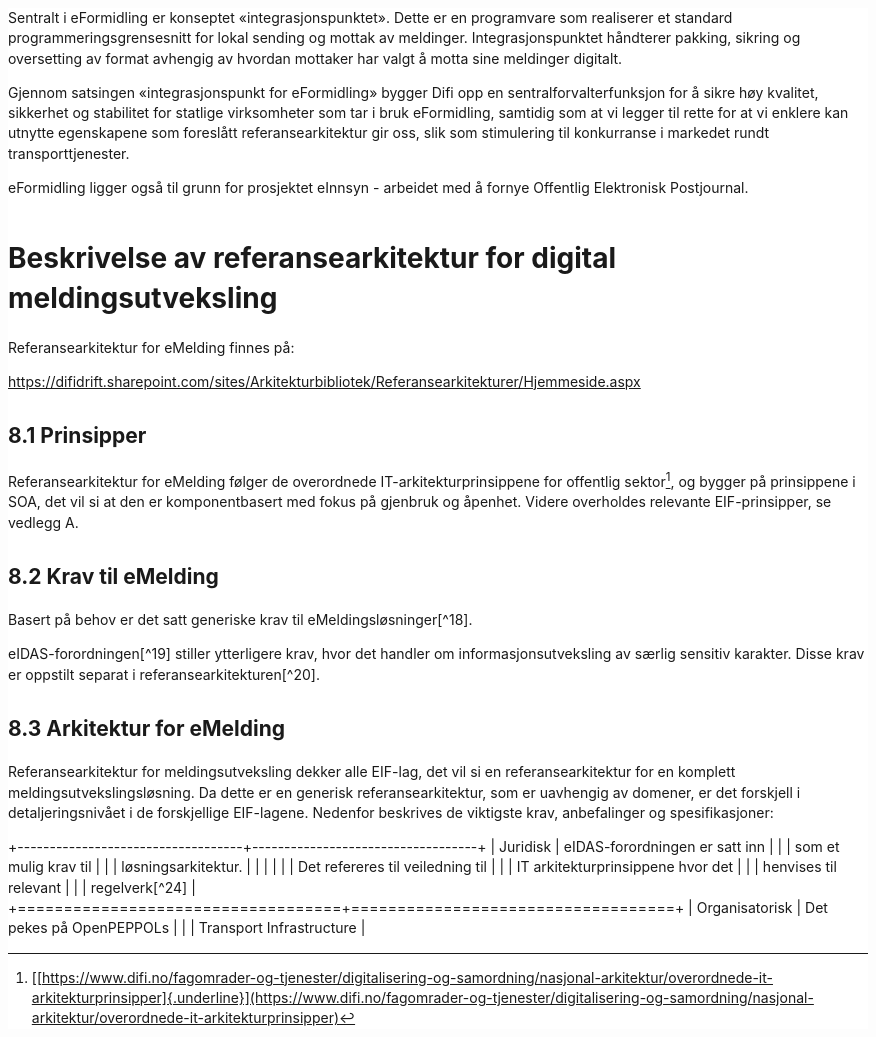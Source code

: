 Sentralt i eFormidling er konseptet «integrasjonspunktet». Dette er en
programvare som realiserer et standard programmeringsgrensesnitt for
lokal sending og mottak av meldinger. Integrasjonspunktet håndterer
pakking, sikring og oversetting av format avhengig av hvordan mottaker
har valgt å motta sine meldinger digitalt.

Gjennom satsingen «integrasjonspunkt for eFormidling» bygger Difi opp en
sentralforvalterfunksjon for å sikre høy kvalitet, sikkerhet og
stabilitet for statlige virksomheter som tar i bruk eFormidling,
samtidig som at vi legger til rette for at vi enklere kan utnytte
egenskapene som foreslått referansearkitektur gir oss, slik som
stimulering til konkurranse i markedet rundt transporttjenester.

eFormidling ligger også til grunn for prosjektet eInnsyn - arbeidet med
å fornye Offentlig Elektronisk Postjournal.

Beskrivelse av referansearkitektur for digital meldingsutveksling
=================================================================

Referansearkitektur for eMelding finnes på:

https://difidrift.sharepoint.com/sites/Arkitekturbibliotek/Referansearkitekturer/Hjemmeside.aspx

8.1 Prinsipper
--------------

Referansearkitektur for eMelding følger de overordnede
IT-arkitekturprinsippene for offentlig sektor[^17], og bygger på
prinsippene i SOA, det vil si at den er komponentbasert med fokus på
gjenbruk og åpenhet. Videre overholdes relevante EIF-prinsipper, se
vedlegg A.

8.2 Krav til eMelding
---------------------

Basert på behov er det satt generiske krav til eMeldingsløsninger[^18].

eIDAS-forordningen[^19] stiller ytterligere krav, hvor det handler om
informasjonsutveksling av særlig sensitiv karakter. Disse krav er
oppstilt separat i referansearkitekturen[^20].

8.3 Arkitektur for eMelding
---------------------------

Referansearkitektur for meldingsutveksling dekker alle EIF-lag, det vil
si en referansearkitektur for en komplett meldingsutvekslingsløsning. Da
dette er en generisk referansearkitektur, som er uavhengig av domener,
er det forskjell i detaljeringsnivået i de forskjellige EIF-lagene.
Nedenfor beskrives de viktigste krav, anbefalinger og spesifikasjoner:

+-----------------------------------+-----------------------------------+
| Juridisk                          | eIDAS-forordningen er satt inn    |
|                                   | som et mulig krav til             |
|                                   | løsningsarkitektur.               |
|                                   |                                   |
|                                   | Det refereres til veiledning til  |
|                                   | IT arkitekturprinsippene hvor det |
|                                   | henvises til relevant             |
|                                   | regelverk[^24]                    |
+===================================+===================================+
| Organisatorisk                    | Det pekes på OpenPEPPOLs          |
|                                   | Transport Infrastructure          |

[^1]: [[https://www.difi.no/rapport/2013/11/meldingsutveksling-internt-i-forvaltningen]{.underline}](https://www.difi.no/rapport/2013/11/meldingsutveksling-internt-i-forvaltningen)
[^2]: [[https://www.difi.no/rapport/2015/03/losning-meldingsutveksling-i-offentlig-sektor]{.underline}](https://www.difi.no/rapport/2015/03/losning-meldingsutveksling-i-offentlig-sektor)
[^3]: [[https://www.regjeringen.no/no/tema/europapolitikk/tema/ikt-og-forvaltning1/id686154/]{.underline}](https://www.regjeringen.no/no/tema/europapolitikk/tema/ikt-og-forvaltning1/id686154/)
[^4]: [[https://www.regjeringen.no/no/sub/eos-notatbasen/notatene/2012/okt/forordning-om-eid-og-elektroniske-tillitstjenester/id2434955/]{.underline}](https://www.regjeringen.no/no/sub/eos-notatbasen/notatene/2012/okt/forordning-om-eid-og-elektroniske-tillitstjenester/id2434955/)
[^5]: [[https://ec.europa.eu/cefdigital/wiki/display/CEFDIGITAL/CEF+Digital+Home]{.underline}](https://ec.europa.eu/cefdigital/wiki/display/CEFDIGITAL/CEF+Digital+Home)
[^6]: [[https://ec.europa.eu/isa2/eif\_en]{.underline}](https://ec.europa.eu/isa2/eif_en)
[^7]: [[https://ec.europa.eu/isa2/solutions/eira\_en]{.underline}](https://ec.europa.eu/isa2/solutions/eira_en)
[^8]: [[https://www.difi.no/fagomrader-og-tjenester/digitalisering-og-samordning/standarder/referansekatalogen]{.underline}](https://www.difi.no/fagomrader-og-tjenester/digitalisering-og-samordning/standarder/referansekatalogen)
[^9]: [[https://difidrift.sharepoint.com/sites/Arkitekturbibliotek/Referansearkitekturer/SAT-eDelivery.aspx]{.underline}](https://difidrift.sharepoint.com/sites/Arkitekturbibliotek/Referansearkitekturer/SAT-eDelivery.aspx)
[^10]: Juridisk, organisatorisk, semantisk og teknisk samhandling - kap.
[^11]: [[https://www.regjeringen.no/no/sub/eos-notatbasen/notatene/2012/okt/forordning-om-eid-og-elektroniske-tillitstjenester/id2434955/]{.underline}](https://www.regjeringen.no/no/sub/eos-notatbasen/notatene/2012/okt/forordning-om-eid-og-elektroniske-tillitstjenester/id2434955/)
[^12]: [[https://www.anskaffelser.no/digitalisering/verktoykasse-systemleverandorer/formater-ehf-bis]{.underline}](https://www.anskaffelser.no/digitalisering/verktoykasse-systemleverandorer/formater-ehf-bis)
[^13]: [[https://peppol.eu/what-is-peppol/peppol-transport-infrastructure/]{.underline}](https://peppol.eu/what-is-peppol/peppol-transport-infrastructure/)
[^14]: [[www.peppol.eu]{.underline}](http://www.peppol.eu)
[^15]: [[www.peppol.eu/who-is-who/peppol-authorities/]{.underline}](http://www.peppol.eu/who-is-who/peppol-authorities/)
[^16]: ISO 20022 er en internasjonal standard fra 1999 som har gitt
[^17]: [[https://www.difi.no/fagomrader-og-tjenester/digitalisering-og-samordning/nasjonal-arkitektur/overordnede-it-arkitekturprinsipper]{.underline}](https://www.difi.no/fagomrader-og-tjenester/digitalisering-og-samordning/nasjonal-arkitektur/overordnede-it-arkitekturprinsipper)